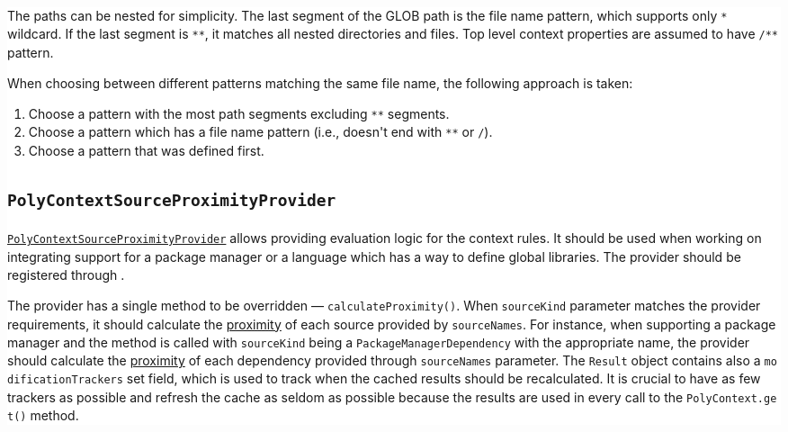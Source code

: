 The paths can be nested for simplicity. The last segment of the GLOB path is the file name pattern, which supports only `*` wildcard.
If the last segment is `**`, it matches all nested directories and files. Top level context properties are assumed to have `/**` pattern.

When choosing between different patterns matching the same file name, the following approach is taken:

1. Choose a pattern with the most path segments excluding `**` segments.
2. Choose a pattern which has a file name pattern (i.e., doesn't end with `**` or `/`).
3. Choose a pattern that was defined first.

## `PolyContextSourceProximityProvider`

[`PolyContextSourceProximityProvider`](%gh-ic%/platform/polySymbols/src/com/intellij/polySymbols/context/PolyContextSourceProximityProvider.kt) allows providing evaluation logic for the context rules. It should be used when
working on integrating support for a package manager or a language which has a way to define global libraries. The provider should be registered
through <include from="snippets.topic" element-id="ep"><var name="ep" value="com.intellij.polySymbols.contextSourceProximityProvider"/></include>.

The provider has a single method to be overridden — `calculateProximity()`. When `sourceKind` parameter matches the provider requirements,
it should calculate the [proximity](#context-proximity) of each source provided by `sourceNames`. For instance, when supporting a package manager and
the method is called with `sourceKind` being a `PackageManagerDependency` with the appropriate name, the provider should calculate the [proximity](#context-proximity)
of each dependency provided through `sourceNames` parameter. The `Result` object contains also a `modificationTrackers` set field, which
is used to track when the cached results should be recalculated. It is crucial to have as few trackers as possible and refresh the cache as seldom as possible
because the results are used in every call to the `PolyContext.get()` method.

